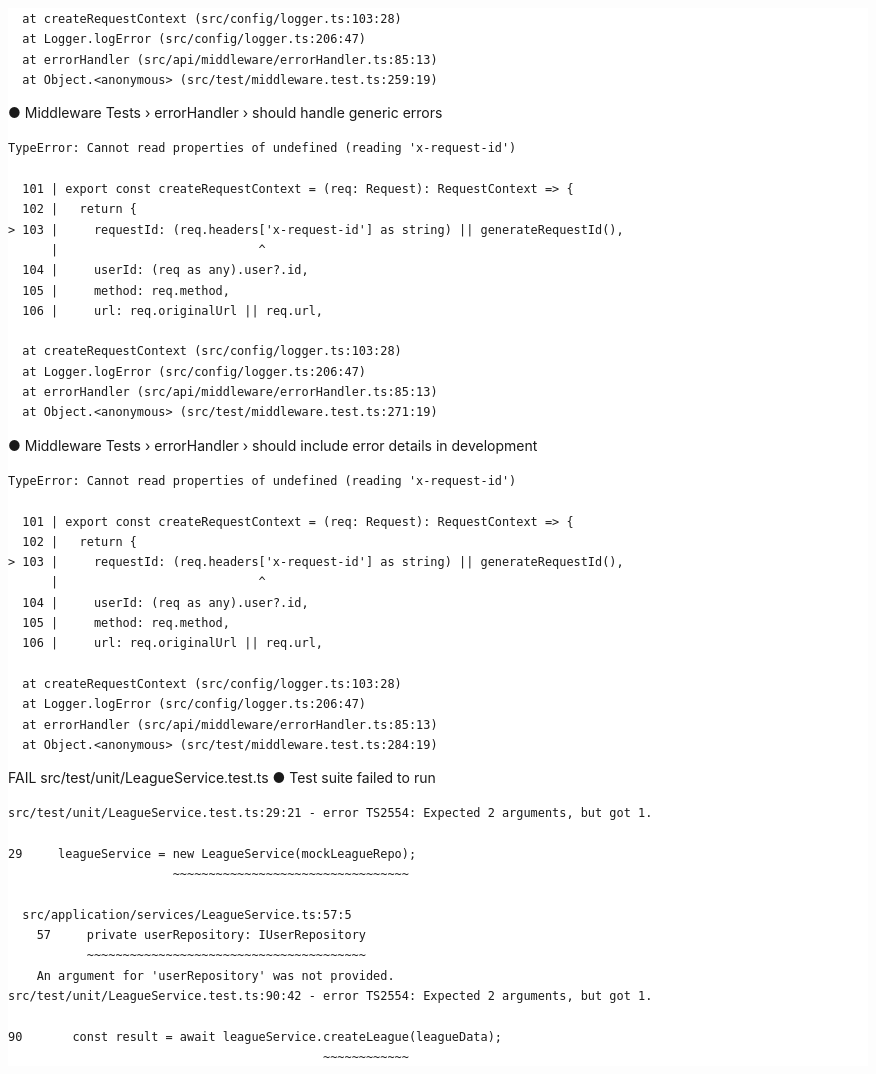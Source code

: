       at createRequestContext (src/config/logger.ts:103:28)
      at Logger.logError (src/config/logger.ts:206:47)
      at errorHandler (src/api/middleware/errorHandler.ts:85:13)
      at Object.<anonymous> (src/test/middleware.test.ts:259:19)

  ● Middleware Tests › errorHandler › should handle generic errors

    TypeError: Cannot read properties of undefined (reading 'x-request-id')

      101 | export const createRequestContext = (req: Request): RequestContext => {
      102 |   return {
    > 103 |     requestId: (req.headers['x-request-id'] as string) || generateRequestId(),
          |                            ^
      104 |     userId: (req as any).user?.id,
      105 |     method: req.method,
      106 |     url: req.originalUrl || req.url,

      at createRequestContext (src/config/logger.ts:103:28)
      at Logger.logError (src/config/logger.ts:206:47)
      at errorHandler (src/api/middleware/errorHandler.ts:85:13)
      at Object.<anonymous> (src/test/middleware.test.ts:271:19)

  ● Middleware Tests › errorHandler › should include error details in development

    TypeError: Cannot read properties of undefined (reading 'x-request-id')

      101 | export const createRequestContext = (req: Request): RequestContext => {
      102 |   return {
    > 103 |     requestId: (req.headers['x-request-id'] as string) || generateRequestId(),
          |                            ^
      104 |     userId: (req as any).user?.id,
      105 |     method: req.method,
      106 |     url: req.originalUrl || req.url,

      at createRequestContext (src/config/logger.ts:103:28)
      at Logger.logError (src/config/logger.ts:206:47)
      at errorHandler (src/api/middleware/errorHandler.ts:85:13)
      at Object.<anonymous> (src/test/middleware.test.ts:284:19)

FAIL src/test/unit/LeagueService.test.ts
  ● Test suite failed to run

    src/test/unit/LeagueService.test.ts:29:21 - error TS2554: Expected 2 arguments, but got 1.

    29     leagueService = new LeagueService(mockLeagueRepo);
                           ~~~~~~~~~~~~~~~~~~~~~~~~~~~~~~~~~

      src/application/services/LeagueService.ts:57:5
        57     private userRepository: IUserRepository
               ~~~~~~~~~~~~~~~~~~~~~~~~~~~~~~~~~~~~~~~
        An argument for 'userRepository' was not provided.
    src/test/unit/LeagueService.test.ts:90:42 - error TS2554: Expected 2 arguments, but got 1.

    90       const result = await leagueService.createLeague(leagueData);
                                                ~~~~~~~~~~~~
